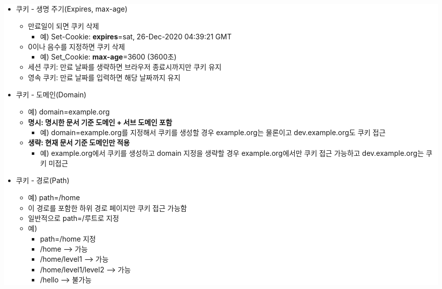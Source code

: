 * 쿠키 - 생명 주기(Expires, max-age)
	* 만료일이 되면 쿠키 삭제
		* 예) Set-Cookie: **expires**=sat, 26-Dec-2020 04:39:21 GMT
	* 0이나 음수를 지정하면 쿠키 삭제
		* 예) Set_Cookie: **max-age**=3600 (3600초)
	* 세션 쿠키: 만료 날짜를 생략하면 브라우저 종료시까지만 쿠키 유지
	* 영속 쿠키: 만료 날짜를 입력하면 해당 날짜까지 유지
	
* 쿠키 - 도메인(Domain)
	*  예) domain=example.org
	* **명시: 명시한 문서 기준 도메인 + 서브 도메인 포함**
		* 예) domain=example.org를 지정해서 쿠키를 생성할 경우 example.org는 물론이고 dev.example.org도 쿠키 접근
	* **생략: 현재 문서 기준 도메인만 적용**
		* 예) example.org에서 쿠키를 생성하고 domain 지정을 생략할 경우 example.org에서만 쿠키 접근 가능하고 dev.example.org는 쿠키 미접근

* 쿠키 - 경로(Path)
	* 예) path=/home
	* 이 경로를 포함한 하위 경로 페이지만 쿠키 접근 가능함
	* 일반적으로 path=/루트로 지정
	* 예)
		* path=/home 지정
		*  /home —> 가능
		* /home/level1 —> 가능
		* /home/level1/level2 —> 가능
		* /hello —> 불가능
